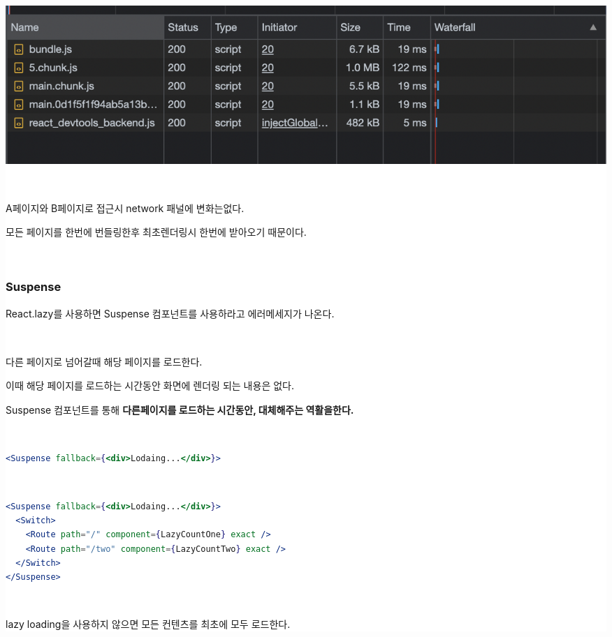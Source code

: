 ![code splitting, Lazy loading](<../Images/Code%20Splitting/code%20Splitting-4.png>)

<br>

A페이지와 B페이지로 접근시 network 패널에 변화는없다.

모든 페이지를 한번에 번들링한후 최초렌더링시 한번에 받아오기 때문이다.

<br>

### Suspense

React.lazy를 사용하면 Suspense 컴포넌트를 사용하라고 에러메세지가 나온다.

<br>

다른 페이지로 넘어갈때 해당 페이지를 로드한다.

이때 해당 페이지를 로드하는 시간동안 화면에 렌더링 되는 내용은 없다.

Suspense 컴포넌트를 통해 **다른페이지를 로드하는 시간동안, 대체해주는 역활을한다.**

<br>

```jsx
<Suspense fallback={<div>Lodaing...</div>}>
```

<br>

```jsx
<Suspense fallback={<div>Lodaing...</div>}>
  <Switch>
    <Route path="/" component={LazyCountOne} exact />
    <Route path="/two" component={LazyCountTwo} exact />
  </Switch>
</Suspense>
```

<br>

lazy loading을 사용하지 않으면 모든 컨텐츠를 최초에 모두 로드한다.

